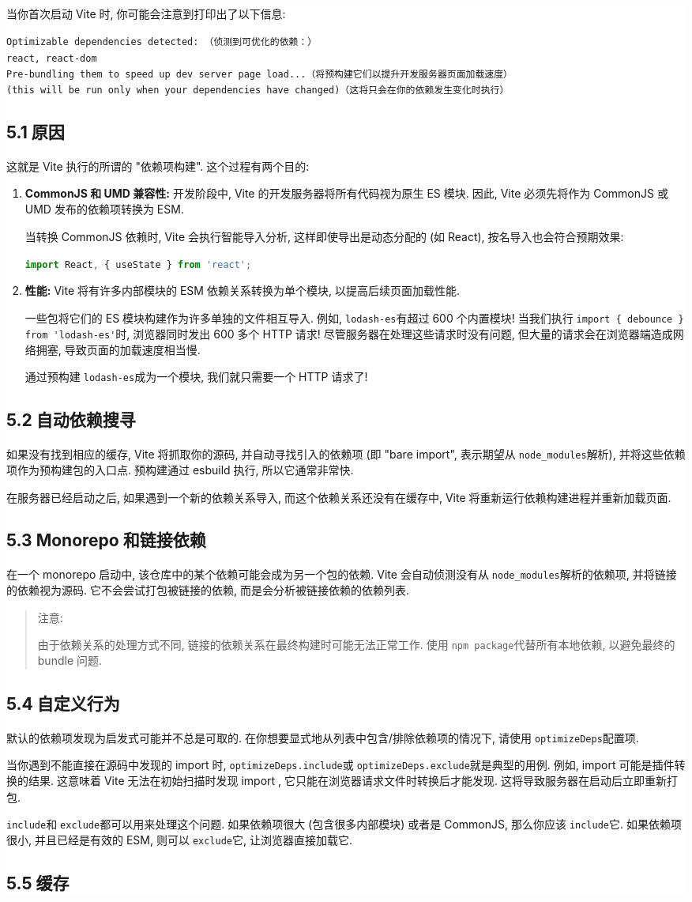 当你首次启动 Vite 时, 你可能会注意到打印出了以下信息:

```
Optimizable dependencies detected: （侦测到可优化的依赖：）
react, react-dom
Pre-bundling them to speed up dev server page load...（将预构建它们以提升开发服务器页面加载速度）
(this will be run only when your dependencies have changed)（这将只会在你的依赖发生变化时执行）
```

## 5.1 原因

这就是 Vite 执行的所谓的 "依赖项构建". 这个过程有两个目的:

1. **CommonJS 和 UMD 兼容性:** 开发阶段中, Vite 的开发服务器将所有代码视为原生 ES 模块. 因此, Vite 必须先将作为 CommonJS 或 UMD 发布的依赖项转换为 ESM.

   当转换 CommonJS 依赖时, Vite 会执行智能导入分析, 这样即使导出是动态分配的 (如 React), 按名导入也会符合预期效果:

   ```js
   import React, { useState } from 'react';
   ```

2. **性能:** Vite 将有许多内部模块的 ESM 依赖关系转换为单个模块, 以提高后续页面加载性能.

   一些包将它们的 ES 模块构建作为许多单独的文件相互导入. 例如, `lodash-es`有超过 600 个内置模块! 当我们执行 `import { debounce } from 'lodash-es'`时, 浏览器同时发出 600 多个 HTTP 请求! 尽管服务器在处理这些请求时没有问题, 但大量的请求会在浏览器端造成网络拥塞, 导致页面的加载速度相当慢.

   通过预构建 `lodash-es`成为一个模块, 我们就只需要一个 HTTP 请求了!

## 5.2 自动依赖搜寻

如果没有找到相应的缓存, Vite 将抓取你的源码, 并自动寻找引入的依赖项 (即 "bare import", 表示期望从 `node_modules`解析), 并将这些依赖项作为预构建包的入口点. 预构建通过 esbuild 执行, 所以它通常非常快.

在服务器已经启动之后, 如果遇到一个新的依赖关系导入, 而这个依赖关系还没有在缓存中, Vite 将重新运行依赖构建进程并重新加载页面.

## 5.3 Monorepo 和链接依赖

在一个 monorepo 启动中, 该仓库中的某个依赖可能会成为另一个包的依赖. Vite 会自动侦测没有从 `node_modules`解析的依赖项, 并将链接的依赖视为源码. 它不会尝试打包被链接的依赖, 而是会分析被链接依赖的依赖列表.

> 注意:
>
> 由于依赖关系的处理方式不同, 链接的依赖关系在最终构建时可能无法正常工作. 使用 `npm package`代替所有本地依赖, 以避免最终的 bundle 问题.

## 5.4 自定义行为

默认的依赖项发现为启发式可能并不总是可取的. 在你想要显式地从列表中包含/排除依赖项的情况下, 请使用 `optimizeDeps`配置项.

当你遇到不能直接在源码中发现的 import 时, `optimizeDeps.include`或 `optimizeDeps.exclude`就是典型的用例. 例如, import 可能是插件转换的结果. 这意味着 Vite 无法在初始扫描时发现 import , 它只能在浏览器请求文件时转换后才能发现. 这将导致服务器在启动后立即重新打包.

`include`和 `exclude`都可以用来处理这个问题. 如果依赖项很大 (包含很多内部模块) 或者是 CommonJS, 那么你应该 `include`它. 如果依赖项很小, 并且已经是有效的 ESM, 则可以 `exclude`它, 让浏览器直接加载它.

## 5.5 缓存
